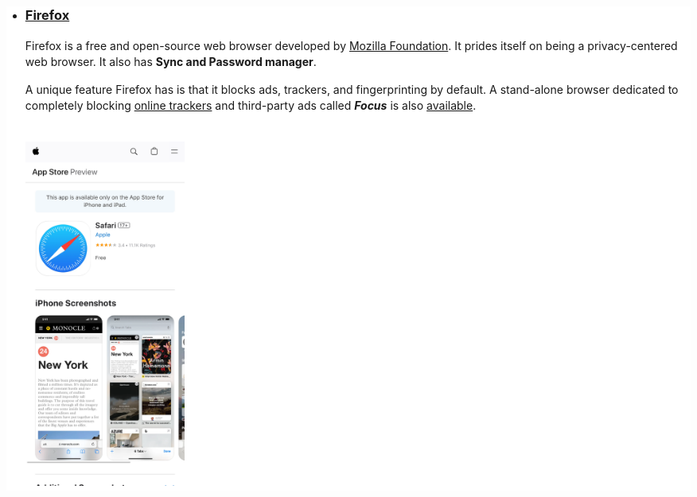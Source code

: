 * ### [Firefox](https://www.mozilla.org/en-US/firefox/browsers/mobile/android/)
    Firefox is a free and open-source web browser developed by [Mozilla Foundation](https://en.wikipedia.org/wiki/Mozilla_Foundation). It prides itself on being a privacy-centered web browser. It also has **Sync and Password manager**.

    A unique feature Firefox has is that it blocks ads, trackers, and fingerprinting by default. A stand-alone browser dedicated to completely blocking [online trackers](https://en.wikipedia.org/wiki/Web_tracking) and third-party ads called **_Focus_** is also [available](https://www.mozilla.org/en-US/firefox/browsers/mobile/focus).

    <br>

    <img src="https://github.com/iamdavidjames/Google-Chrome-User-Guide-for-Mobile-Devices/blob/main/images/iOS App Store_Safari.png?raw=true" width="200" />

